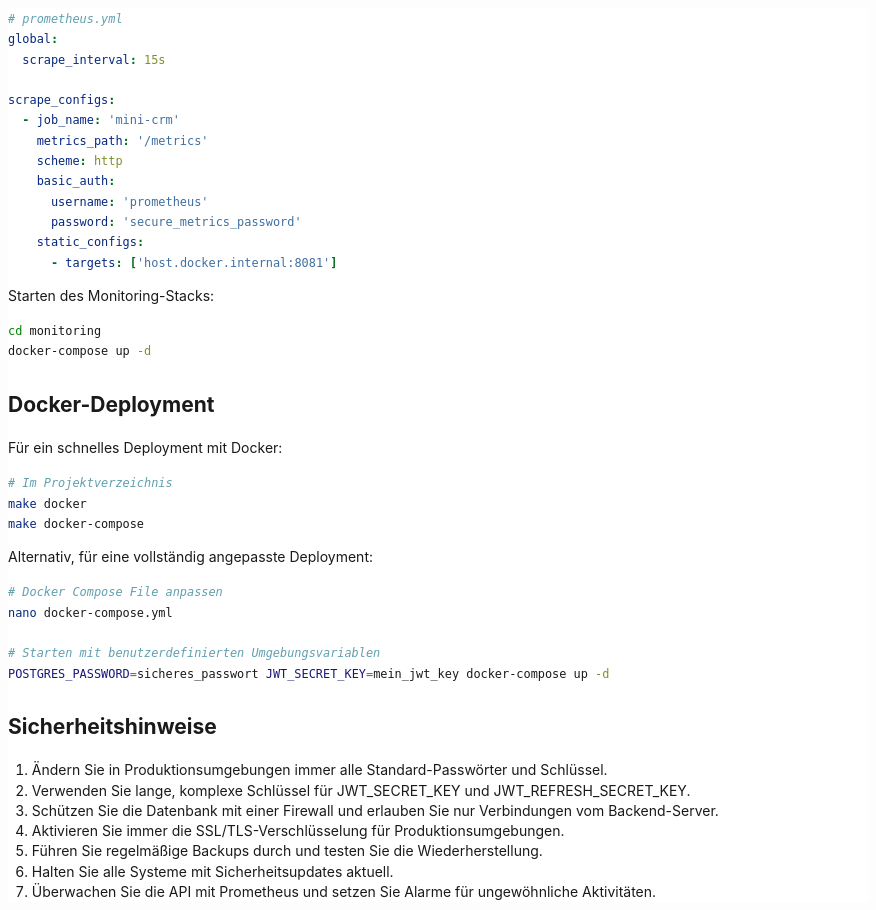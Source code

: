 ```yaml
# prometheus.yml
global:
  scrape_interval: 15s

scrape_configs:
  - job_name: 'mini-crm'
    metrics_path: '/metrics'
    scheme: http
    basic_auth:
      username: 'prometheus'
      password: 'secure_metrics_password'
    static_configs:
      - targets: ['host.docker.internal:8081']
```

Starten des Monitoring-Stacks:

```bash
cd monitoring
docker-compose up -d
```

## Docker-Deployment

Für ein schnelles Deployment mit Docker:

```bash
# Im Projektverzeichnis
make docker
make docker-compose
```

Alternativ, für eine vollständig angepasste Deployment:

```bash
# Docker Compose File anpassen
nano docker-compose.yml

# Starten mit benutzerdefinierten Umgebungsvariablen
POSTGRES_PASSWORD=sicheres_passwort JWT_SECRET_KEY=mein_jwt_key docker-compose up -d
```

## Sicherheitshinweise

1. Ändern Sie in Produktionsumgebungen immer alle Standard-Passwörter und Schlüssel.
2. Verwenden Sie lange, komplexe Schlüssel für JWT_SECRET_KEY und JWT_REFRESH_SECRET_KEY.
3. Schützen Sie die Datenbank mit einer Firewall und erlauben Sie nur Verbindungen vom Backend-Server.
4. Aktivieren Sie immer die SSL/TLS-Verschlüsselung für Produktionsumgebungen.
5. Führen Sie regelmäßige Backups durch und testen Sie die Wiederherstellung.
6. Halten Sie alle Systeme mit Sicherheitsupdates aktuell.
7. Überwachen Sie die API mit Prometheus und setzen Sie Alarme für ungewöhnliche Aktivitäten.
